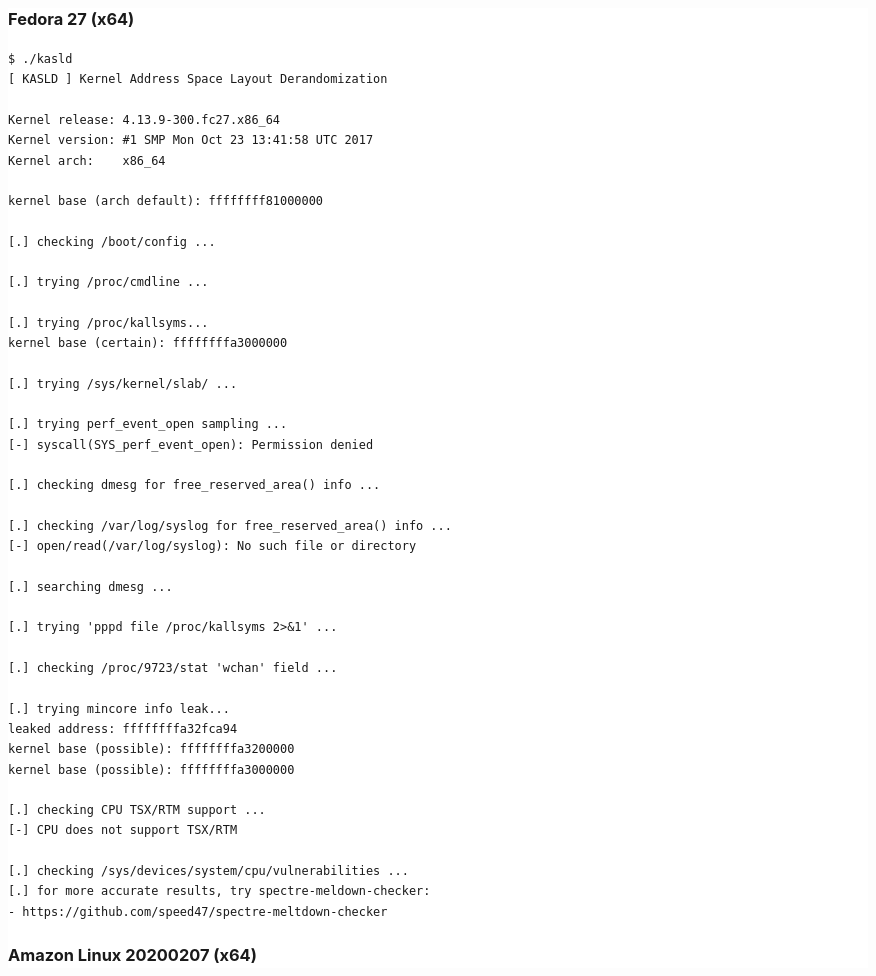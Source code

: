 ### Fedora 27 (x64)

```
$ ./kasld
[ KASLD ] Kernel Address Space Layout Derandomization

Kernel release: 4.13.9-300.fc27.x86_64
Kernel version: #1 SMP Mon Oct 23 13:41:58 UTC 2017
Kernel arch:    x86_64

kernel base (arch default): ffffffff81000000

[.] checking /boot/config ...

[.] trying /proc/cmdline ...

[.] trying /proc/kallsyms...
kernel base (certain): ffffffffa3000000

[.] trying /sys/kernel/slab/ ...

[.] trying perf_event_open sampling ...
[-] syscall(SYS_perf_event_open): Permission denied

[.] checking dmesg for free_reserved_area() info ...

[.] checking /var/log/syslog for free_reserved_area() info ...
[-] open/read(/var/log/syslog): No such file or directory

[.] searching dmesg ...

[.] trying 'pppd file /proc/kallsyms 2>&1' ...

[.] checking /proc/9723/stat 'wchan' field ...

[.] trying mincore info leak...
leaked address: ffffffffa32fca94
kernel base (possible): ffffffffa3200000
kernel base (possible): ffffffffa3000000

[.] checking CPU TSX/RTM support ...
[-] CPU does not support TSX/RTM

[.] checking /sys/devices/system/cpu/vulnerabilities ...
[.] for more accurate results, try spectre-meldown-checker:
- https://github.com/speed47/spectre-meltdown-checker

```

### Amazon Linux 20200207 (x64)
